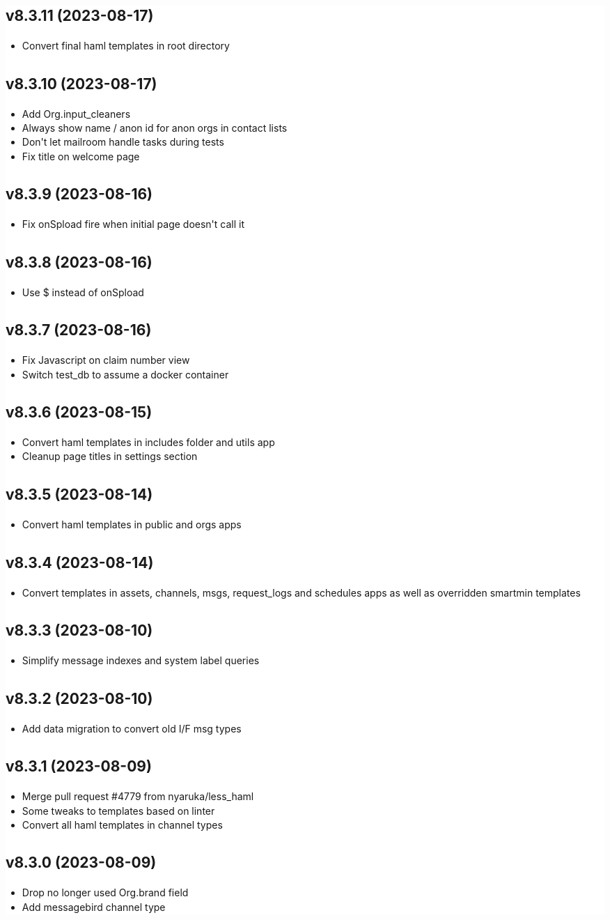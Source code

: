 v8.3.11 (2023-08-17)
-------------------------
 * Convert final haml templates in root directory

v8.3.10 (2023-08-17)
-------------------------
 * Add Org.input_cleaners
 * Always show name / anon id for anon orgs in contact lists
 * Don't let mailroom handle tasks during tests
 * Fix title on welcome page

v8.3.9 (2023-08-16)
-------------------------
 * Fix onSpload fire when initial page doesn't call it

v8.3.8 (2023-08-16)
-------------------------
 * Use $ instead of onSpload

v8.3.7 (2023-08-16)
-------------------------
 * Fix Javascript on claim number view
 * Switch test_db to assume a docker container

v8.3.6 (2023-08-15)
-------------------------
 * Convert haml templates in includes folder and utils app
 * Cleanup page titles in settings section

v8.3.5 (2023-08-14)
-------------------------
 * Convert haml templates in public and orgs apps

v8.3.4 (2023-08-14)
-------------------------
 * Convert templates in assets, channels, msgs, request_logs and schedules apps as well as overridden smartmin templates

v8.3.3 (2023-08-10)
-------------------------
 * Simplify message indexes and system label queries

v8.3.2 (2023-08-10)
-------------------------
 * Add data migration to convert old I/F msg types

v8.3.1 (2023-08-09)
-------------------------
 * Merge pull request #4779 from nyaruka/less_haml
 * Some tweaks to templates based on linter
 * Convert all haml templates in channel types

v8.3.0 (2023-08-09)
-------------------------
 * Drop no longer used Org.brand field
 * Add messagebird channel type
